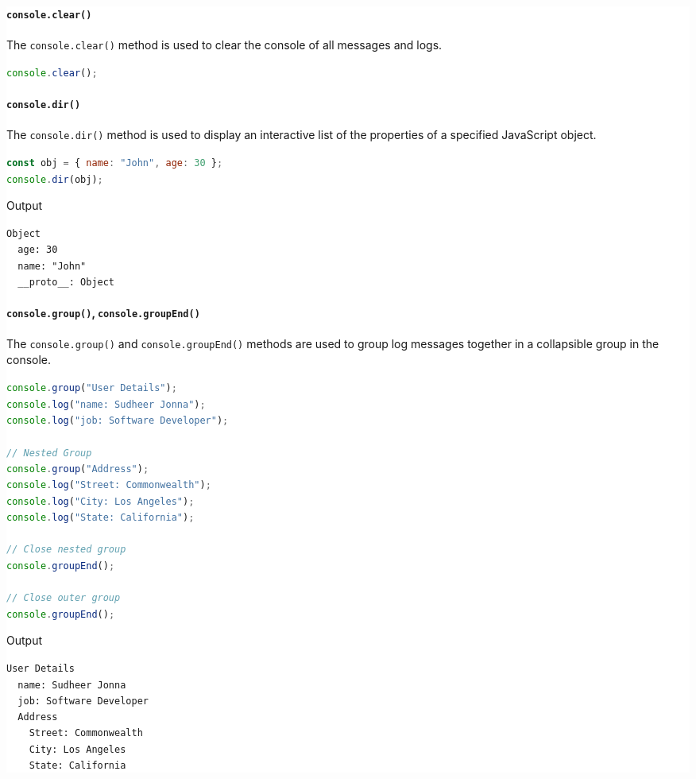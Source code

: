 #### `console.clear()`
The `console.clear()` method is used to clear the console of all messages and logs.

```js
console.clear();
```

#### `console.dir()`
The `console.dir()` method is used to display an interactive list of the properties of a specified JavaScript object.

```js
const obj = { name: "John", age: 30 };
console.dir(obj);
```

Output
```
Object
  age: 30
  name: "John"
  __proto__: Object
```

#### `console.group()`, `console.groupEnd()`
The `console.group()` and `console.groupEnd()` methods are used to group log messages together in a collapsible group in
the console.

```js
console.group("User Details");
console.log("name: Sudheer Jonna");
console.log("job: Software Developer");

// Nested Group
console.group("Address");
console.log("Street: Commonwealth");
console.log("City: Los Angeles");
console.log("State: California");

// Close nested group
console.groupEnd();

// Close outer group
console.groupEnd();
```

Output
```
User Details
  name: Sudheer Jonna
  job: Software Developer
  Address
    Street: Commonwealth
    City: Los Angeles
    State: California
```
